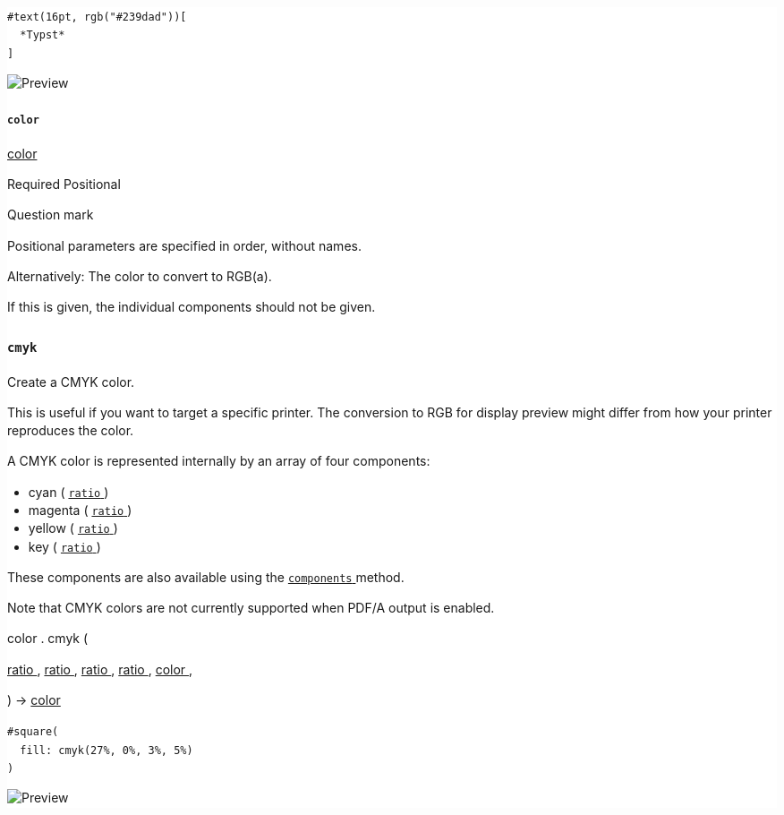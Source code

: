     
    
    #text(16pt, rgb("#239dad"))[
      *Typst*
    ]
    

![Preview](/assets/docs/rKfIt6nqSzoBRXt7k7BMOwAAAAAAAAAA.png)

####  ` color `

[ color ](/docs/reference/visualize/color/)

Required  Positional

Question mark

Positional parameters are specified in order, without names.

Alternatively: The color to convert to RGB(a).

If this is given, the individual components should not be given.

###  ` cmyk `

Create a CMYK color.

This is useful if you want to target a specific printer. The conversion to RGB
for display preview might differ from how your printer reproduces the color.

A CMYK color is represented internally by an array of four components:

  * cyan ( [ ` ratio ` ](/docs/reference/layout/ratio/ "`ratio`") ) 
  * magenta ( [ ` ratio ` ](/docs/reference/layout/ratio/ "`ratio`") ) 
  * yellow ( [ ` ratio ` ](/docs/reference/layout/ratio/ "`ratio`") ) 
  * key ( [ ` ratio ` ](/docs/reference/layout/ratio/ "`ratio`") ) 

These components are also available using the [ ` components `
](/docs/reference/visualize/color/#definitions-components) method.

Note that CMYK colors are not currently supported when PDF/A output is
enabled.

color  .  cmyk  (

[ ratio ](/docs/reference/layout/ratio/) ,  [ ratio
](/docs/reference/layout/ratio/) ,  [ ratio ](/docs/reference/layout/ratio/) ,
[ ratio ](/docs/reference/layout/ratio/) ,  [ color
](/docs/reference/visualize/color/) ,

)  -> [ color ](/docs/reference/visualize/color/)

    
    
    #square(
      fill: cmyk(27%, 0%, 3%, 5%)
    )
    

![Preview](/assets/docs/1LHigtpFCZVjSNs83fP0eAAAAAAAAAAA.png)
